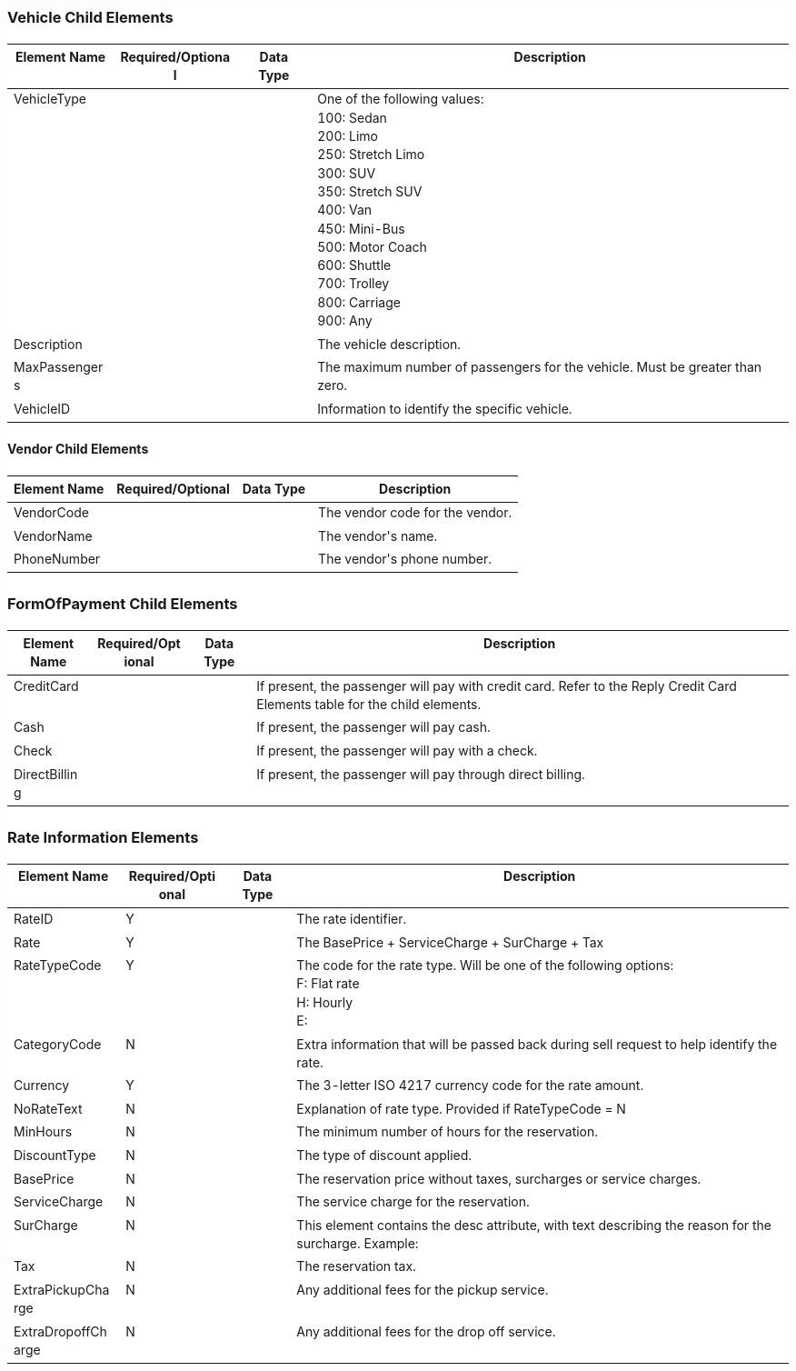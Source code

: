 
### Vehicle Child Elements <a name="vehicle"></a>

|Element Name|Required/Optional|Data Type|Description|
|------------|-----------------|---------|-----------|
| VehicleType|  | |One of the following values: <br>100: Sedan <br>200: Limo  <br>250: Stretch Limo <br>300: SUV  <br>350: Stretch SUV <br>400: Van  <br>450: Mini-Bus <br>500: Motor Coach <br>600: Shuttle <br>700: Trolley <br>800: Carriage <br>900: Any|
| Description |  | |The vehicle description. |
| MaxPassengers |  | |The maximum number of passengers for the vehicle. Must be greater than zero. |
| VehicleID |  | |Information to identify the specific vehicle.|


#### Vendor Child Elements <a name="vendor"></a>

|Element Name|Required/Optional|Data Type|Description|
|------------|-----------------|---------|-----------|
| VendorCode |  | |The vendor code for the vendor. |
| VendorName |  | |The vendor's name. |
| PhoneNumber |  | |The vendor's phone number. |


### FormOfPayment Child Elements <a name="formofpaymetn"></a>

|Element Name|Required/Optional|Data Type|Description|
|------------|-----------------|---------|-----------|
|CreditCard | | |If present, the passenger will pay with credit card. Refer to the Reply Credit Card Elements table for the child elements. |
|Cash |  | |If present, the passenger will pay cash. |   | | |
|Check |  | |If present, the passenger will pay with a check. |
|DirectBilling |  | |If present, the passenger will pay through direct billing. |

### Rate Information Elements

|Element Name|Required/Optional|Data Type|Description|
|------------|-----------------|---------|-----------|
|RateID	|Y| |The rate identifier.|
|Rate	|Y| |The BasePrice + ServiceCharge + SurCharge + Tax|
|RateTypeCode	|Y| |	The code for the rate type. Will be one of the following options: <br>F: Flat rate <br>H: Hourly <br>E: |Estimated amount <br>N: Currently not available|
|CategoryCode	|N|	|Extra information that will be passed back during sell request to help identify the rate.|
|Currency	|Y|	|The 3-letter ISO 4217 currency code for the rate amount.|
|NoRateText	|N|	|Explanation of rate type. Provided if RateTypeCode = N|
|MinHours	|N|	|The minimum number of hours for the reservation.|
|DiscountType	|N|	|The type of discount applied.|
|BasePrice	|N|	|The reservation price without taxes, surcharges or service charges.|
|ServiceCharge	|N|	|The service charge for the reservation.|
|SurCharge	|N|	|This element contains the desc attribute, with text describing the reason for the surcharge. Example: <SurCharge desc="fuel">|
|Tax	|N|	|The reservation tax.|
|ExtraPickupCharge	|N|	|Any additional fees for the pickup service.|
|ExtraDropoffCharge	|N|	|Any additional fees for the drop off service.|
